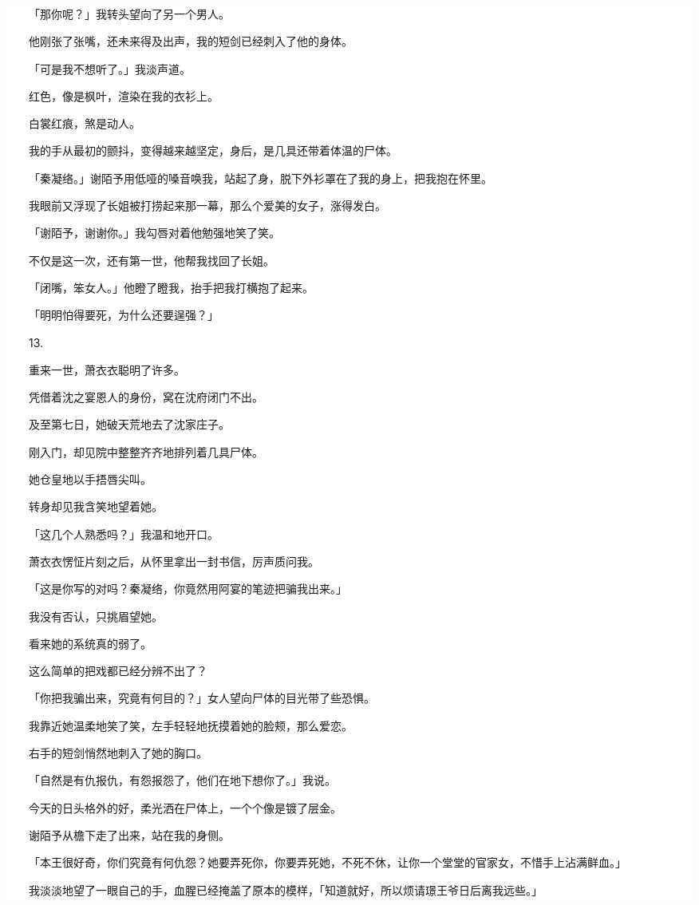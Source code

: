 &emsp;&emsp;「那你呢？」我转头望向了另一个男人。  
  
&emsp;&emsp;他刚张了张嘴，还未来得及出声，我的短剑已经刺入了他的身体。  
  
&emsp;&emsp;「可是我不想听了。」我淡声道。  
  
&emsp;&emsp;红色，像是枫叶，渲染在我的衣衫上。  
  
&emsp;&emsp;白裳红痕，煞是动人。  
  
&emsp;&emsp;我的手从最初的颤抖，变得越来越坚定，身后，是几具还带着体温的尸体。  
  
&emsp;&emsp;「秦凝络。」谢陌予用低哑的嗓音唤我，站起了身，脱下外衫罩在了我的身上，把我抱在怀里。  
  
&emsp;&emsp;我眼前又浮现了长姐被打捞起来那一幕，那么个爱美的女子，涨得发白。  
  
&emsp;&emsp;「谢陌予，谢谢你。」我勾唇对着他勉强地笑了笑。  
  
&emsp;&emsp;不仅是这一次，还有第一世，他帮我找回了长姐。  
  
&emsp;&emsp;「闭嘴，笨女人。」他瞪了瞪我，抬手把我打横抱了起来。  
  
&emsp;&emsp;「明明怕得要死，为什么还要逞强？」  
  
&emsp;&emsp;13.  
  
&emsp;&emsp;重来一世，萧衣衣聪明了许多。  
  
&emsp;&emsp;凭借着沈之宴恩人的身份，窝在沈府闭门不出。  
  
&emsp;&emsp;及至第七日，她破天荒地去了沈家庄子。  
  
&emsp;&emsp;刚入门，却见院中整整齐齐地排列着几具尸体。  
  
&emsp;&emsp;她仓皇地以手捂唇尖叫。  
  
&emsp;&emsp;转身却见我含笑地望着她。  
  
&emsp;&emsp;「这几个人熟悉吗？」我温和地开口。  
  
&emsp;&emsp;萧衣衣愣怔片刻之后，从怀里拿出一封书信，厉声质问我。  
  
&emsp;&emsp;「这是你写的对吗？秦凝络，你竟然用阿宴的笔迹把骗我出来。」  
  
&emsp;&emsp;我没有否认，只挑眉望她。  
  
&emsp;&emsp;看来她的系统真的弱了。  
  
&emsp;&emsp;这么简单的把戏都已经分辨不出了？  
  
&emsp;&emsp;「你把我骗出来，究竟有何目的？」女人望向尸体的目光带了些恐惧。  
  
&emsp;&emsp;我靠近她温柔地笑了笑，左手轻轻地抚摸着她的脸颊，那么爱恋。  
  
&emsp;&emsp;右手的短剑悄然地刺入了她的胸口。  
  
&emsp;&emsp;「自然是有仇报仇，有怨报怨了，他们在地下想你了。」我说。  
  
&emsp;&emsp;今天的日头格外的好，柔光洒在尸体上，一个个像是镀了层金。  
  
&emsp;&emsp;谢陌予从檐下走了出来，站在我的身侧。  
  
&emsp;&emsp;「本王很好奇，你们究竟有何仇怨？她要弄死你，你要弄死她，不死不休，让你一个堂堂的官家女，不惜手上沾满鲜血。」  
  
&emsp;&emsp;我淡淡地望了一眼自己的手，血腥已经掩盖了原本的模样，「知道就好，所以烦请璟王爷日后离我远些。」  
  
